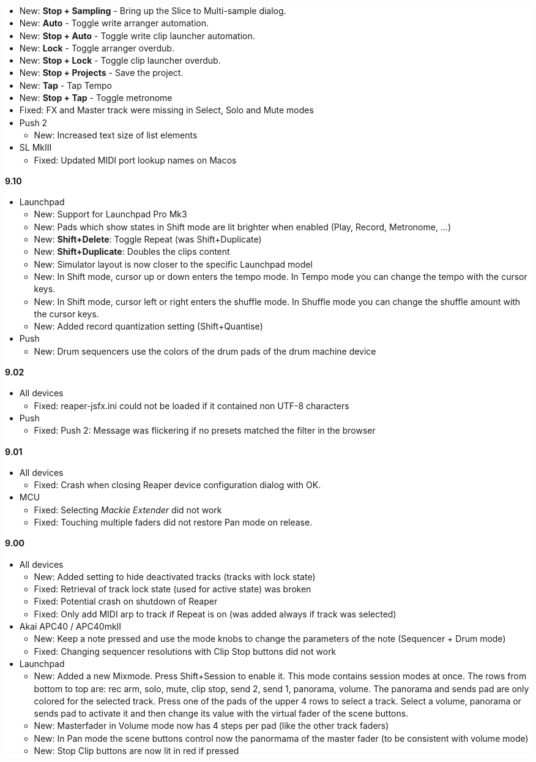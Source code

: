   * New: **Stop + Sampling** - Bring up the Slice to Multi-sample dialog.
  * New: **Auto** - Toggle write arranger automation.
  * New: **Stop + Auto** - Toggle write clip launcher automation.
  * New: **Lock** - Toggle arranger overdub.
  * New: **Stop + Lock** - Toggle clip launcher overdub.
  * New: **Stop + Projects** - Save the project.
  * New: **Tap** - Tap Tempo
  * New: **Stop + Tap** - Toggle metronome
  * Fixed: FX and Master track were missing in Select, Solo and Mute modes
* Push 2
  * New: Increased text size of list elements
* SL MkIII
  * Fixed: Updated MIDI port lookup names on Macos

**9.10**

* Launchpad
  * New: Support for Launchpad Pro Mk3
  * New: Pads which show states in Shift mode are lit brighter when enabled (Play, Record, Metronome, ...)
  * New: **Shift+Delete**: Toggle Repeat (was Shift+Duplicate)
  * New: **Shift+Duplicate**: Doubles the clips content
  * New: Simulator layout is now closer to the specific Launchpad model
  * New: In Shift mode, cursor up or down enters the tempo mode. In Tempo mode you can change the tempo with the cursor keys.
  * New: In Shift mode, cursor left or right enters the shuffle mode. In Shuffle mode you can change the shuffle amount with the cursor keys.
  * New: Added record quantization setting (Shift+Quantise)
* Push
  * New: Drum sequencers use the colors of the drum pads of the drum machine device

**9.02**

* All devices
  * Fixed: reaper-jsfx.ini could not be loaded if it contained non UTF-8 characters
* Push
  * Fixed: Push 2: Message was flickering if no presets matched the filter in the browser

**9.01**

* All devices
  * Fixed: Crash when closing Reaper device configuration dialog with OK.
* MCU
  * Fixed: Selecting *Mackie Extender* did not work
  * Fixed: Touching multiple faders did not restore Pan mode on release.

**9.00**

* All devices
  * New: Added setting to hide deactivated tracks (tracks with lock state)
  * Fixed: Retrieval of track lock state (used for active state) was broken
  * Fixed: Potential crash on shutdown of Reaper
  * Fixed: Only add MIDI arp to track if Repeat is on (was added always if track was selected)
* Akai APC40 / APC40mkII
  * New: Keep a note pressed and use the mode knobs to change the parameters of the note (Sequencer + Drum mode)
  * Fixed: Changing sequencer resolutions with Clip Stop buttons did not work
* Launchpad
  * New: Added a new Mixmode. Press Shift+Session to enable it. This mode contains session modes at once. The rows from bottom to top are: rec arm, solo, mute, clip stop, send 2, send 1, panorama, volume. The panorama and sends pad are only colored for the selected track. Press one of the pads of the upper 4 rows to select a track. Select a volume, panorama or sends pad to activate it and then change its value with the virtual fader of the scene buttons.
  * New: Masterfader in Volume mode now has 4 steps per pad (like the other track faders)
  * New: In Pan mode the scene buttons control now the panormama of the master fader (to be consistent with volume mode)
  * New: Stop Clip buttons are now lit in red if pressed